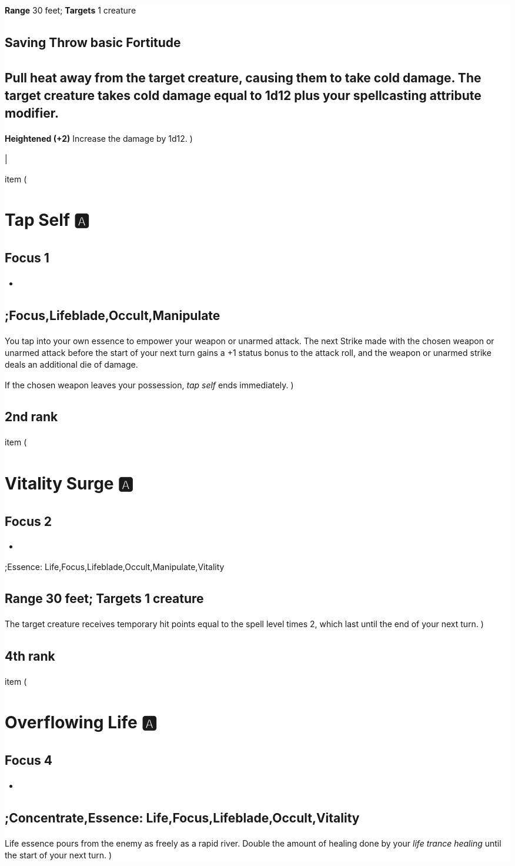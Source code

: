 **Range** 30 feet; **Targets** 1 creature

**Saving Throw** basic Fortitude
-
Pull heat away from the target creature, causing them to take cold damage. The target creature takes cold damage equal to 1d12 plus your spellcasting attribute modifier.
-
**Heightened (+2)** Increase the damage by 1d12.
)

|

item (
# Tap Self :a:
## Focus 1
-
;Focus,Lifeblade,Occult,Manipulate
-
You tap into your own essence to empower your weapon or unarmed attack. The next Strike made with the chosen weapon or unarmed attack before the start of your next turn gains a +1 status bonus to the attack roll, and the weapon or unarmed strike deals an additional die of damage.

If the chosen weapon leaves your possession, *tap self* ends immediately.
)

## 2nd rank

item (
# Vitality Surge :a:
## Focus 2
-
;Essence: Life,Focus,Lifeblade,Occult,Manipulate,Vitality

**Range** 30 feet; **Targets** 1 creature
-
The target creature receives temporary hit points equal to the spell level times 2, which last until the end of your next turn.
)

## 4th rank

item (
# Overflowing Life :a:
## Focus 4
-
;Concentrate,Essence: Life,Focus,Lifeblade,Occult,Vitality
-
Life essence pours from the enemy as freely as a rapid river. Double the amount of healing done by your *life trance healing* until the start of your next turn.
)
